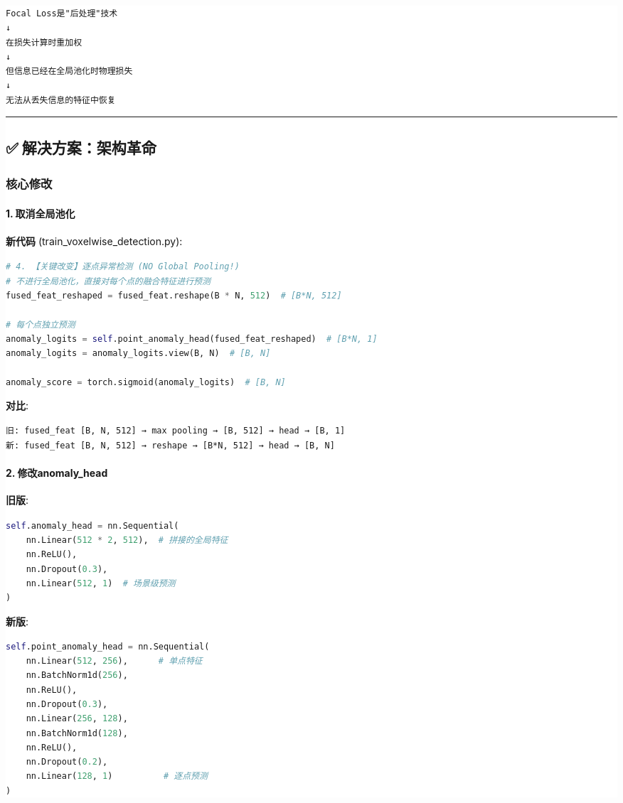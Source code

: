```
Focal Loss是"后处理"技术
↓
在损失计算时重加权
↓
但信息已经在全局池化时物理损失
↓
无法从丢失信息的特征中恢复
```

---

## ✅ 解决方案：架构革命

### 核心修改

#### 1. **取消全局池化**

**新代码** (train_voxelwise_detection.py):
```python
# 4. 【关键改变】逐点异常检测 (NO Global Pooling!)
# 不进行全局池化，直接对每个点的融合特征进行预测
fused_feat_reshaped = fused_feat.reshape(B * N, 512)  # [B*N, 512]

# 每个点独立预测
anomaly_logits = self.point_anomaly_head(fused_feat_reshaped)  # [B*N, 1]
anomaly_logits = anomaly_logits.view(B, N)  # [B, N]

anomaly_score = torch.sigmoid(anomaly_logits)  # [B, N]
```

**对比**:
```
旧: fused_feat [B, N, 512] → max pooling → [B, 512] → head → [B, 1]
新: fused_feat [B, N, 512] → reshape → [B*N, 512] → head → [B, N]
```

#### 2. **修改anomaly_head**

**旧版**:
```python
self.anomaly_head = nn.Sequential(
    nn.Linear(512 * 2, 512),  # 拼接的全局特征
    nn.ReLU(),
    nn.Dropout(0.3),
    nn.Linear(512, 1)  # 场景级预测
)
```

**新版**:
```python
self.point_anomaly_head = nn.Sequential(
    nn.Linear(512, 256),      # 单点特征
    nn.BatchNorm1d(256),
    nn.ReLU(),
    nn.Dropout(0.3),
    nn.Linear(256, 128),
    nn.BatchNorm1d(128),
    nn.ReLU(),
    nn.Dropout(0.2),
    nn.Linear(128, 1)          # 逐点预测
)
```
